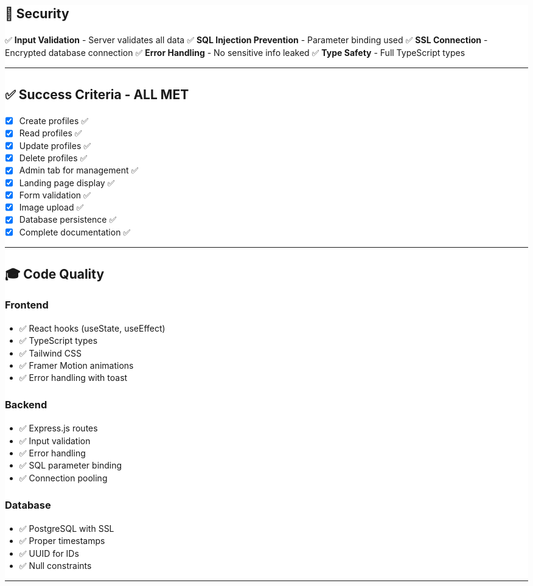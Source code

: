 
## 🔐 Security

✅ **Input Validation** - Server validates all data
✅ **SQL Injection Prevention** - Parameter binding used
✅ **SSL Connection** - Encrypted database connection
✅ **Error Handling** - No sensitive info leaked
✅ **Type Safety** - Full TypeScript types

---

## ✅ Success Criteria - ALL MET

- [x] Create profiles ✅
- [x] Read profiles ✅
- [x] Update profiles ✅
- [x] Delete profiles ✅
- [x] Admin tab for management ✅
- [x] Landing page display ✅
- [x] Form validation ✅
- [x] Image upload ✅
- [x] Database persistence ✅
- [x] Complete documentation ✅

---

## 🎓 Code Quality

### Frontend
- ✅ React hooks (useState, useEffect)
- ✅ TypeScript types
- ✅ Tailwind CSS
- ✅ Framer Motion animations
- ✅ Error handling with toast

### Backend
- ✅ Express.js routes
- ✅ Input validation
- ✅ Error handling
- ✅ SQL parameter binding
- ✅ Connection pooling

### Database
- ✅ PostgreSQL with SSL
- ✅ Proper timestamps
- ✅ UUID for IDs
- ✅ Null constraints

---
